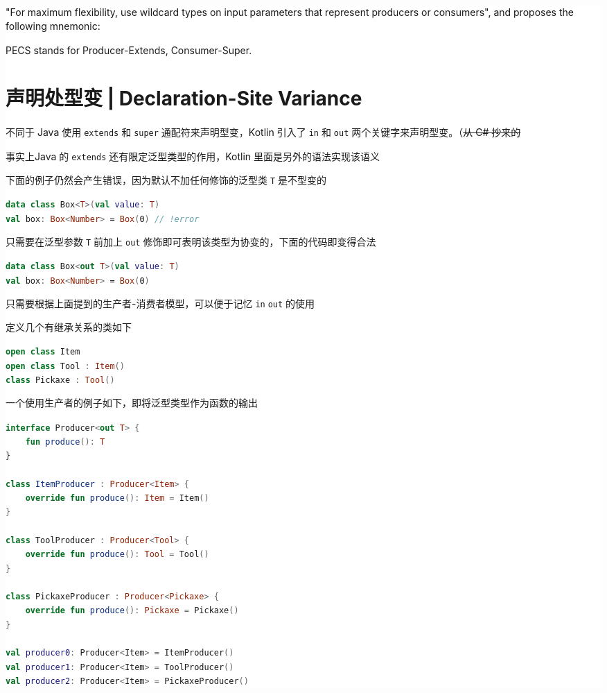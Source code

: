 <Admonition title="PECS" type="info" open>
"For maximum flexibility, use wildcard types on input parameters that represent producers or consumers", and proposes the following mnemonic:

PECS stands for Producer-Extends, Consumer-Super.
</Admonition>

# 声明处型变 | Declaration-Site Variance

不同于 Java 使用 `extends` 和 `super` 通配符来声明型变，Kotlin 引入了 `in` 和 `out` 两个关键字来声明型变。（~~从 C# 抄来的~~

事实上Java 的 `extends` 还有限定泛型类型的作用，Kotlin 里面是另外的语法实现该语义

下面的例子仍然会产生错误，因为默认不加任何修饰的泛型类 `T` 是不型变的

```kotlin
data class Box<T>(val value: T)
val box: Box<Number> = Box(0) // !error
```

只需要在泛型参数 `T` 前加上 `out` 修饰即可表明该类型为协变的，下面的代码即变得合法

```kotlin
data class Box<out T>(val value: T)
val box: Box<Number> = Box(0)
```

只需要根据上面提到的生产者-消费者模型，可以便于记忆 `in` `out` 的使用

定义几个有继承关系的类如下

```kotlin
open class Item
open class Tool : Item()
class Pickaxe : Tool()
```

一个使用生产者的例子如下，即将泛型类型作为函数的输出

```kotlin
interface Producer<out T> {
    fun produce(): T
}

class ItemProducer : Producer<Item> {
    override fun produce(): Item = Item()
}

class ToolProducer : Producer<Tool> {
    override fun produce(): Tool = Tool()
}

class PickaxeProducer : Producer<Pickaxe> {
    override fun produce(): Pickaxe = Pickaxe()
}

val producer0: Producer<Item> = ItemProducer()
val producer1: Producer<Item> = ToolProducer()
val producer2: Producer<Item> = PickaxeProducer()
```
